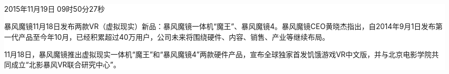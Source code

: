 

















    
2015年11月19日 09时50分27秒































    
暴风魔镜11月18日发布两款VR（虚拟现实）新品：暴风魔镜一体机“魔王”、暴风魔镜4。暴风魔镜CEO黄晓杰指出，自2014年9月1日发布第一代产品至今年10月，已经积累超过40万用户，公司未来将围绕硬件、内容、销售、产业等继续布局。






























    
11月18日，暴风魔镜推出虚拟现实一体机“魔王”和“暴风魔镜4”两款硬件产品，宣布全球独家首发饥饿游戏VR中文版，并与北京电影学院共同成立“北影暴风VR联合研究中心”。


